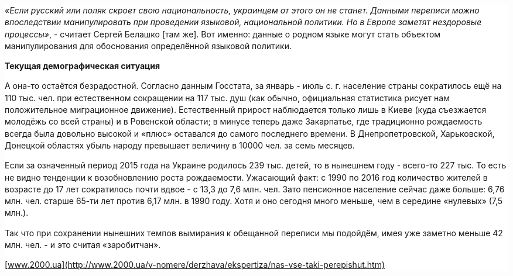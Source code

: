 *«Если русский или поляк скроет свою национальность, украинцем от этого он не станет. Данными переписи можно впоследствии манипулировать при проведении языковой, национальной политики. Но в Европе заметят нездоровые процессы»*, - считает Сергей Белашко [там же]. Вот именно: данные о родном языке могут стать объектом манипулирования для обоснования определённой языковой политики.

**Текущая демографическая ситуация**

А она-то остаётся безрадостной. Согласно данным Госстата, за январь - июль с. г. население страны сократилось ещё на 110 тыс. чел. при естественном сокращении на 117 тыс. душ (как обычно, официальная статистика рисует нам положительное миграционное движение). Естественный прирост наблюдается только лишь в Киеве (куда съезжается молодёжь со всей страны) и в Ровенской области; в минусе теперь даже Закарпатье, где традиционно рождаемость всегда была довольно высокой и «плюс» оставался до самого последнего времени. В Днепропетровской, Харьковской, Донецкой областях убыль народу превышает величину в 10000 чел. за семь месяцев.

Если за означенный период 2015 года на Украине родилось 239 тыс. детей, то в нынешнем году - всего-то 227 тыс. То есть не видно тенденции к возобновлению роста рождаемости. Ужасающий факт: с 1990 по 2016 год количество жителей в возрасте до 17 лет сократилось почти вдвое - с 13,3 до 7,6 млн. чел. Зато пенсионное население сейчас даже больше: 6,76 млн. чел. старше 65-ти лет против 6,17 млн. в 1990 году. Хотя и оно сегодня много меньше, чем в середине «нулевых» (7,5 млн.).

Так что при сохранении нынешних темпов вымирания к обещанной переписи мы подойдём, имея уже заметно меньше 42 млн. чел. - и это считая «заробитчан».

[www.2000.ua](http://www.2000.ua/v-nomere/derzhava/ekspertiza/nas-vse-taki-perepishut.htm)